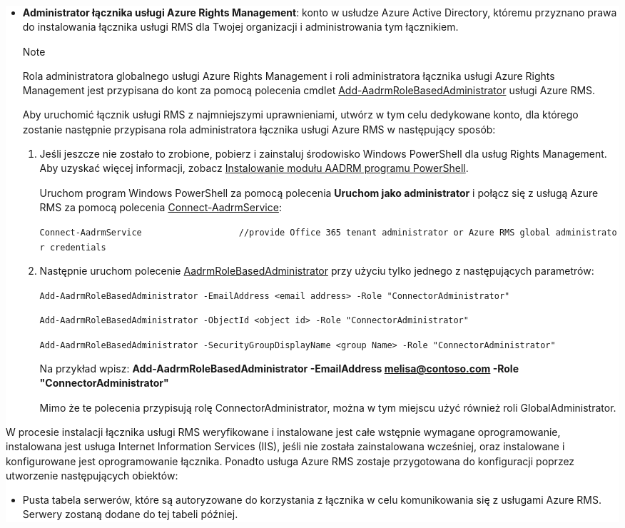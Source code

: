 -   **Administrator łącznika usługi Azure Rights Management**: konto w usłudze Azure Active Directory, któremu przyznano prawa do instalowania łącznika usługi RMS dla Twojej organizacji i administrowania tym łącznikiem.

    > [!NOTE]
    > Rola administratora globalnego usługi Azure Rights Management i roli administratora łącznika usługi Azure Rights Management jest przypisana do kont za pomocą polecenia cmdlet [Add-AadrmRoleBasedAdministrator](/powershell/module/aadrm/add-aadrmrolebasedadministrator) usługi Azure RMS.
    > 
    > Aby uruchomić łącznik usługi RMS z najmniejszymi uprawnieniami, utwórz w tym celu dedykowane konto, dla którego zostanie następnie przypisana rola administratora łącznika usługi Azure RMS w następujący sposób:
    >
    > 1.  Jeśli jeszcze nie zostało to zrobione, pobierz i zainstaluj środowisko Windows PowerShell dla usług Rights Management. Aby uzyskać więcej informacji, zobacz [Instalowanie modułu AADRM programu PowerShell](install-powershell.md).
    >
    >     Uruchom program Windows PowerShell za pomocą polecenia **Uruchom jako administrator** i połącz się z usługą Azure RMS za pomocą polecenia [Connect-AadrmService](/powershell/module/aadrm/connect-aadrmservice):
    >
    >     ```
    >     Connect-AadrmService                   //provide Office 365 tenant administrator or Azure RMS global administrator credentials
    >     ```
    > 2.  Następnie uruchom polecenie [AadrmRoleBasedAdministrator](/powershell/module/aadrm/add-aadrmrolebasedadministrator) przy użyciu tylko jednego z następujących parametrów:
    >
    >     ```
    >     Add-AadrmRoleBasedAdministrator -EmailAddress <email address> -Role "ConnectorAdministrator"
    >     ```
    >
    >     ```
    >     Add-AadrmRoleBasedAdministrator -ObjectId <object id> -Role "ConnectorAdministrator"
    >     ```
    >
    >     ```
    >     Add-AadrmRoleBasedAdministrator -SecurityGroupDisplayName <group Name> -Role "ConnectorAdministrator"
    >     ```
    >     Na przykład wpisz: **Add-AadrmRoleBasedAdministrator -EmailAddress melisa@contoso.com -Role "ConnectorAdministrator"**
    >
    >     Mimo że te polecenia przypisują rolę ConnectorAdministrator, można w tym miejscu użyć również roli GlobalAdministrator.

W procesie instalacji łącznika usługi RMS weryfikowane i instalowane jest całe wstępnie wymagane oprogramowanie, instalowana jest usługa Internet Information Services (IIS), jeśli nie została zainstalowana wcześniej, oraz instalowane i konfigurowane jest oprogramowanie łącznika. Ponadto usługa Azure RMS zostaje przygotowana do konfiguracji poprzez utworzenie następujących obiektów:

-   Pusta tabela serwerów, które są autoryzowane do korzystania z łącznika w celu komunikowania się z usługami Azure RMS. Serwery zostaną dodane do tej tabeli później.
